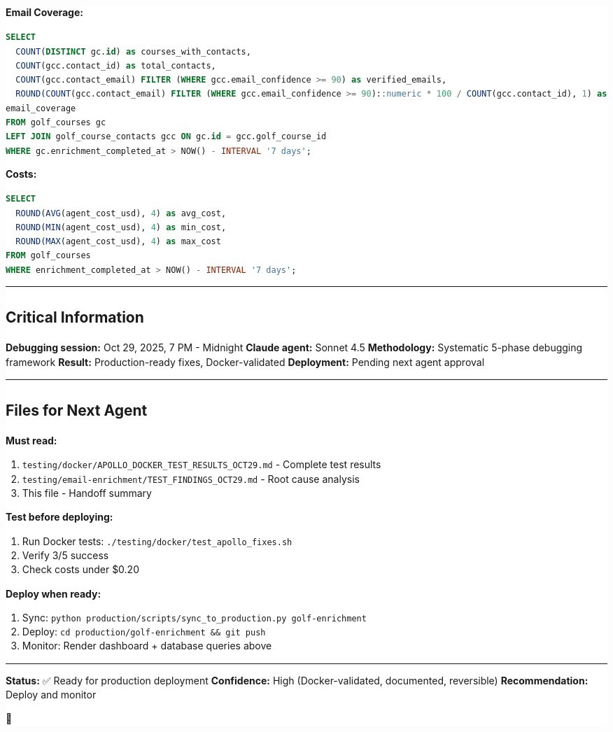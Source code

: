 **Email Coverage:**
```sql
SELECT
  COUNT(DISTINCT gc.id) as courses_with_contacts,
  COUNT(gcc.contact_id) as total_contacts,
  COUNT(gcc.contact_email) FILTER (WHERE gcc.email_confidence >= 90) as verified_emails,
  ROUND(COUNT(gcc.contact_email) FILTER (WHERE gcc.email_confidence >= 90)::numeric * 100 / COUNT(gcc.contact_id), 1) as email_coverage
FROM golf_courses gc
LEFT JOIN golf_course_contacts gcc ON gc.id = gcc.golf_course_id
WHERE gc.enrichment_completed_at > NOW() - INTERVAL '7 days';
```

**Costs:**
```sql
SELECT
  ROUND(AVG(agent_cost_usd), 4) as avg_cost,
  ROUND(MIN(agent_cost_usd), 4) as min_cost,
  ROUND(MAX(agent_cost_usd), 4) as max_cost
FROM golf_courses
WHERE enrichment_completed_at > NOW() - INTERVAL '7 days';
```

---

## Critical Information

**Debugging session:** Oct 29, 2025, 7 PM - Midnight
**Claude agent:** Sonnet 4.5
**Methodology:** Systematic 5-phase debugging framework
**Result:** Production-ready fixes, Docker-validated
**Deployment:** Pending next agent approval

---

## Files for Next Agent

**Must read:**
1. `testing/docker/APOLLO_DOCKER_TEST_RESULTS_OCT29.md` - Complete test results
2. `testing/email-enrichment/TEST_FINDINGS_OCT29.md` - Root cause analysis
3. This file - Handoff summary

**Test before deploying:**
1. Run Docker tests: `./testing/docker/test_apollo_fixes.sh`
2. Verify 3/5 success
3. Check costs under $0.20

**Deploy when ready:**
1. Sync: `python production/scripts/sync_to_production.py golf-enrichment`
2. Deploy: `cd production/golf-enrichment && git push`
3. Monitor: Render dashboard + database queries above

---

**Status:** ✅ Ready for production deployment
**Confidence:** High (Docker-validated, documented, reversible)
**Recommendation:** Deploy and monitor

🚀
